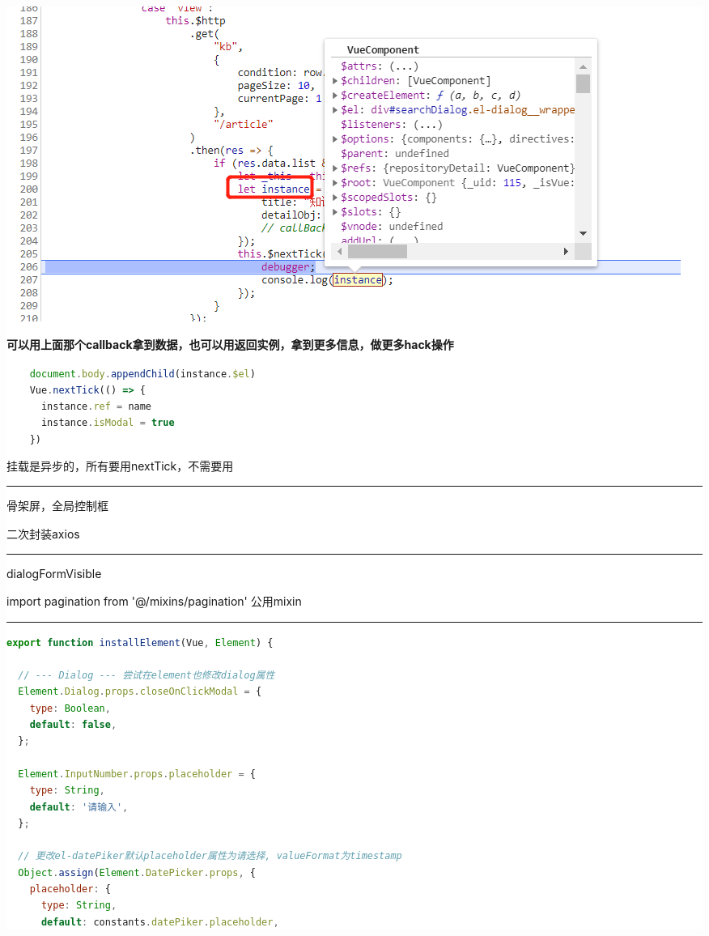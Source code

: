 ![image-20201014094320579](imge/image-20201014094320579.png)

**可以用上面那个callback拿到数据，也可以用返回实例，拿到更多信息，做更多hack操作**

```js
    document.body.appendChild(instance.$el)
    Vue.nextTick(() => {
      instance.ref = name
      instance.isModal = true
    })
```

挂载是异步的，所有要用nextTick，不需要用

------

骨架屏，全局控制框

二次封装axios



------

dialogFormVisible

import pagination from '@/mixins/pagination' 公用mixin

-----

```js
export function installElement(Vue, Element) {

  // --- Dialog --- 尝试在element也修改dialog属性
  Element.Dialog.props.closeOnClickModal = {
    type: Boolean,
    default: false,
  };

  Element.InputNumber.props.placeholder = {
    type: String,
    default: '请输入',
  };

  // 更改el-datePiker默认placeholder属性为请选择, valueFormat为timestamp
  Object.assign(Element.DatePicker.props, {
    placeholder: {
      type: String,
      default: constants.datePiker.placeholder,
```